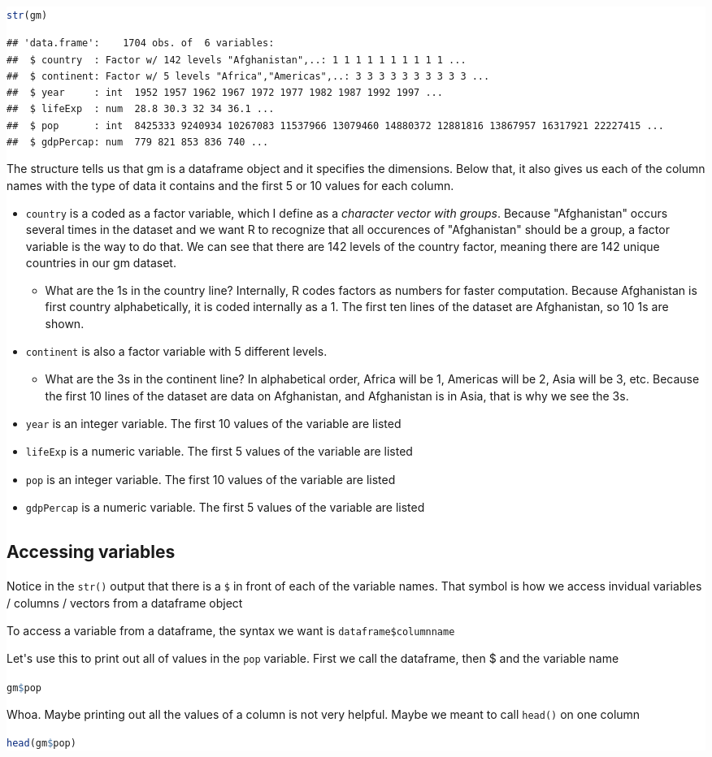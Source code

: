 
```r
str(gm)
```

```
## 'data.frame':	1704 obs. of  6 variables:
##  $ country  : Factor w/ 142 levels "Afghanistan",..: 1 1 1 1 1 1 1 1 1 1 ...
##  $ continent: Factor w/ 5 levels "Africa","Americas",..: 3 3 3 3 3 3 3 3 3 3 ...
##  $ year     : int  1952 1957 1962 1967 1972 1977 1982 1987 1992 1997 ...
##  $ lifeExp  : num  28.8 30.3 32 34 36.1 ...
##  $ pop      : int  8425333 9240934 10267083 11537966 13079460 14880372 12881816 13867957 16317921 22227415 ...
##  $ gdpPercap: num  779 821 853 836 740 ...
```

The structure tells us that gm is a dataframe object and it specifies the dimensions. Below that, it also gives us each of the column names with the type of data it contains and the first 5 or 10 values for each column. 

- `country` is a coded as a factor variable, which I define as a _character vector with groups_. Because "Afghanistan" occurs several times in the dataset and we want R to recognize that all occurences of "Afghanistan" should be a group, a factor variable is the way to do that. We can see that there are 142 levels of the country factor, meaning there are 142 unique countries in our gm dataset.
    - What are the 1s in the country line? Internally, R codes factors as numbers for faster computation. Because Afghanistan is first country alphabetically, it is coded internally as a 1. The first ten lines of the dataset are Afghanistan, so 10 1s are shown.

- `continent` is also a factor variable with 5 different levels.
    - What are the 3s in the continent line? In alphabetical order, Africa will be 1, Americas will be 2, Asia will be 3, etc. Because the first 10 lines of the dataset are data on Afghanistan, and Afghanistan is in Asia, that is why we see the 3s.

- `year` is an integer variable. The first 10 values of the variable are listed
- `lifeExp` is a numeric variable. The first 5 values of the variable are listed
- `pop` is an integer variable. The first 10 values of the variable are listed
- `gdpPercap` is a numeric variable. The first 5 values of the variable are listed

## Accessing variables

Notice in the `str()` output that there is a `$` in front of each of the variable names. That symbol is how we access invidual variables / columns / vectors from a dataframe object

To access a variable from a dataframe, the syntax we want is `dataframe$columnname`

Let's use this to print out all of values in the `pop` variable. First we call the dataframe, then $ and the variable name


```r
gm$pop
```

Whoa. Maybe printing out all the values of a column is not very helpful. Maybe we meant to call `head()` on one column


```r
head(gm$pop)
```
